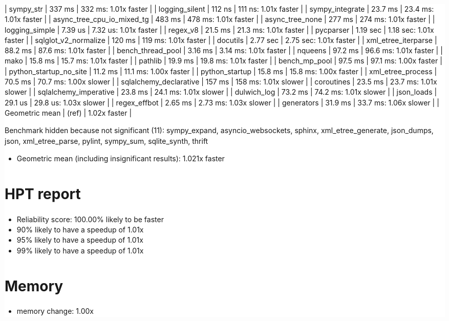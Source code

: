 | sympy_str                  | 337 ms                                                                 | 332 ms: 1.01x faster                                                |
| logging_silent             | 112 ns                                                                 | 111 ns: 1.01x faster                                                |
| sympy_integrate            | 23.7 ms                                                                | 23.4 ms: 1.01x faster                                               |
| async_tree_cpu_io_mixed_tg | 483 ms                                                                 | 478 ms: 1.01x faster                                                |
| async_tree_none            | 277 ms                                                                 | 274 ms: 1.01x faster                                                |
| logging_simple             | 7.39 us                                                                | 7.32 us: 1.01x faster                                               |
| regex_v8                   | 21.5 ms                                                                | 21.3 ms: 1.01x faster                                               |
| pycparser                  | 1.19 sec                                                               | 1.18 sec: 1.01x faster                                              |
| sqlglot_v2_normalize       | 120 ms                                                                 | 119 ms: 1.01x faster                                                |
| docutils                   | 2.77 sec                                                               | 2.75 sec: 1.01x faster                                              |
| xml_etree_iterparse        | 88.2 ms                                                                | 87.6 ms: 1.01x faster                                               |
| bench_thread_pool          | 3.16 ms                                                                | 3.14 ms: 1.01x faster                                               |
| nqueens                    | 97.2 ms                                                                | 96.6 ms: 1.01x faster                                               |
| mako                       | 15.8 ms                                                                | 15.7 ms: 1.01x faster                                               |
| pathlib                    | 19.9 ms                                                                | 19.8 ms: 1.01x faster                                               |
| bench_mp_pool              | 97.5 ms                                                                | 97.1 ms: 1.00x faster                                               |
| python_startup_no_site     | 11.2 ms                                                                | 11.1 ms: 1.00x faster                                               |
| python_startup             | 15.8 ms                                                                | 15.8 ms: 1.00x faster                                               |
| xml_etree_process          | 70.5 ms                                                                | 70.7 ms: 1.00x slower                                               |
| sqlalchemy_declarative     | 157 ms                                                                 | 158 ms: 1.01x slower                                                |
| coroutines                 | 23.5 ms                                                                | 23.7 ms: 1.01x slower                                               |
| sqlalchemy_imperative      | 23.8 ms                                                                | 24.1 ms: 1.01x slower                                               |
| dulwich_log                | 73.2 ms                                                                | 74.2 ms: 1.01x slower                                               |
| json_loads                 | 29.1 us                                                                | 29.8 us: 1.03x slower                                               |
| regex_effbot               | 2.65 ms                                                                | 2.73 ms: 1.03x slower                                               |
| generators                 | 31.9 ms                                                                | 33.7 ms: 1.06x slower                                               |
| Geometric mean             | (ref)                                                                  | 1.02x faster                                                        |

Benchmark hidden because not significant (11): sympy_expand, asyncio_websockets, sphinx, xml_etree_generate, json_dumps, json, xml_etree_parse, pylint, sympy_sum, sqlite_synth, thrift

- Geometric mean (including insignificant results): 1.021x faster

# HPT report

- Reliability score: 100.00% likely to be faster
- 90% likely to have a speedup of 1.01x
- 95% likely to have a speedup of 1.01x
- 99% likely to have a speedup of 1.01x

# Memory
- memory change: 1.00x
